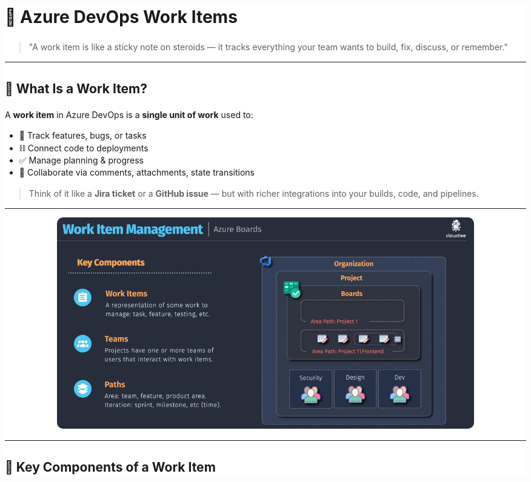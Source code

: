 # 🔖 Azure DevOps Work Items

> "A work item is like a sticky note on steroids — it tracks everything your team wants to build, fix, discuss, or remember."

---

## 🧩 What Is a Work Item?

A **work item** in Azure DevOps is a **single unit of work** used to:

- 📌 Track features, bugs, or tasks
- ⛓️ Connect code to deployments
- ✅ Manage planning & progress
- 💬 Collaborate via comments, attachments, state transitions

> Think of it like a **Jira ticket** or a **GitHub issue** — but with richer integrations into your builds, code, and pipelines.

---

<div align="center">
  <img src="image/1.2.work-items/1753705217841.png" alt="Azure DevOps Work Items" style="width: 80%; border-radius: 10px;">
</div>

---

## 🧠 Key Components of a Work Item
